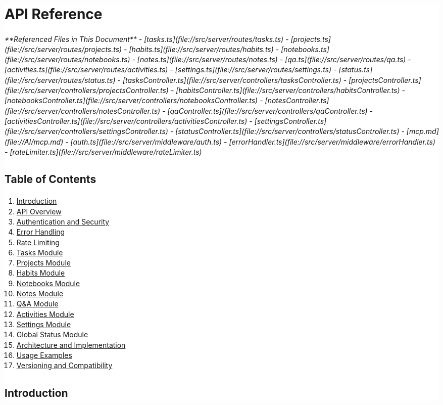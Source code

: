# API Reference

<cite>
**Referenced Files in This Document**   
- [tasks.ts](file://src/server/routes/tasks.ts)
- [projects.ts](file://src/server/routes/projects.ts)
- [habits.ts](file://src/server/routes/habits.ts)
- [notebooks.ts](file://src/server/routes/notebooks.ts)
- [notes.ts](file://src/server/routes/notes.ts)
- [qa.ts](file://src/server/routes/qa.ts)
- [activities.ts](file://src/server/routes/activities.ts)
- [settings.ts](file://src/server/routes/settings.ts)
- [status.ts](file://src/server/routes/status.ts)
- [tasksController.ts](file://src/server/controllers/tasksController.ts)
- [projectsController.ts](file://src/server/controllers/projectsController.ts)
- [habitsController.ts](file://src/server/controllers/habitsController.ts)
- [notebooksController.ts](file://src/server/controllers/notebooksController.ts)
- [notesController.ts](file://src/server/controllers/notesController.ts)
- [qaController.ts](file://src/server/controllers/qaController.ts)
- [activitiesController.ts](file://src/server/controllers/activitiesController.ts)
- [settingsController.ts](file://src/server/controllers/settingsController.ts)
- [statusController.ts](file://src/server/controllers/statusController.ts)
- [mcp.md](file://AI/mcp.md)
- [auth.ts](file://src/server/middleware/auth.ts)
- [errorHandler.ts](file://src/server/middleware/errorHandler.ts)
- [rateLimiter.ts](file://src/server/middleware/rateLimiter.ts)
</cite>

## Table of Contents
1. [Introduction](#introduction)
2. [API Overview](#api-overview)
3. [Authentication and Security](#authentication-and-security)
4. [Error Handling](#error-handling)
5. [Rate Limiting](#rate-limiting)
6. [Tasks Module](#tasks-module)
7. [Projects Module](#projects-module)
8. [Habits Module](#habits-module)
9. [Notebooks Module](#notebooks-module)
10. [Notes Module](#notes-module)
11. [Q&A Module](#qa-module)
12. [Activities Module](#activities-module)
13. [Settings Module](#settings-module)
14. [Global Status Module](#global-status-module)
15. [Architecture and Implementation](#architecture-and-implementation)
16. [Usage Examples](#usage-examples)
17. [Versioning and Compatibility](#versioning-and-compatibility)

## Introduction
